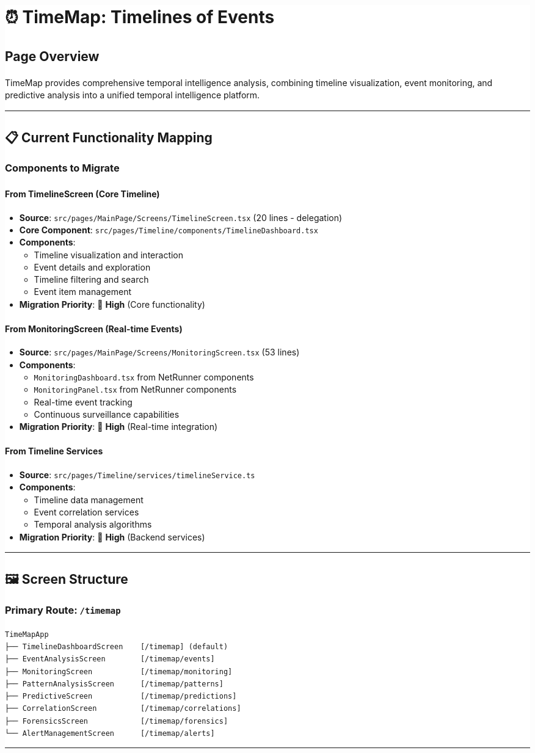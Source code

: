 # ⏰ **TimeMap: Timelines of Events**

## **Page Overview**
TimeMap provides comprehensive temporal intelligence analysis, combining timeline visualization, event monitoring, and predictive analysis into a unified temporal intelligence platform.

---

## **📋 Current Functionality Mapping**

### **Components to Migrate**

#### **From TimelineScreen (Core Timeline)**
- **Source**: `src/pages/MainPage/Screens/TimelineScreen.tsx` (20 lines - delegation)
- **Core Component**: `src/pages/Timeline/components/TimelineDashboard.tsx`
- **Components**:
  - Timeline visualization and interaction
  - Event details and exploration
  - Timeline filtering and search
  - Event item management
- **Migration Priority**: 🔴 **High** (Core functionality)

#### **From MonitoringScreen (Real-time Events)**
- **Source**: `src/pages/MainPage/Screens/MonitoringScreen.tsx` (53 lines)
- **Components**:
  - `MonitoringDashboard.tsx` from NetRunner components
  - `MonitoringPanel.tsx` from NetRunner components
  - Real-time event tracking
  - Continuous surveillance capabilities
- **Migration Priority**: 🔴 **High** (Real-time integration)

#### **From Timeline Services**
- **Source**: `src/pages/Timeline/services/timelineService.ts`
- **Components**:
  - Timeline data management
  - Event correlation services
  - Temporal analysis algorithms
- **Migration Priority**: 🔴 **High** (Backend services)

---

## **🖼️ Screen Structure**

### **Primary Route**: `/timemap`

```
TimeMapApp
├── TimelineDashboardScreen    [/timemap] (default)
├── EventAnalysisScreen        [/timemap/events]
├── MonitoringScreen           [/timemap/monitoring]
├── PatternAnalysisScreen      [/timemap/patterns]
├── PredictiveScreen           [/timemap/predictions]
├── CorrelationScreen          [/timemap/correlations]
├── ForensicsScreen            [/timemap/forensics]
└── AlertManagementScreen      [/timemap/alerts]
```

---